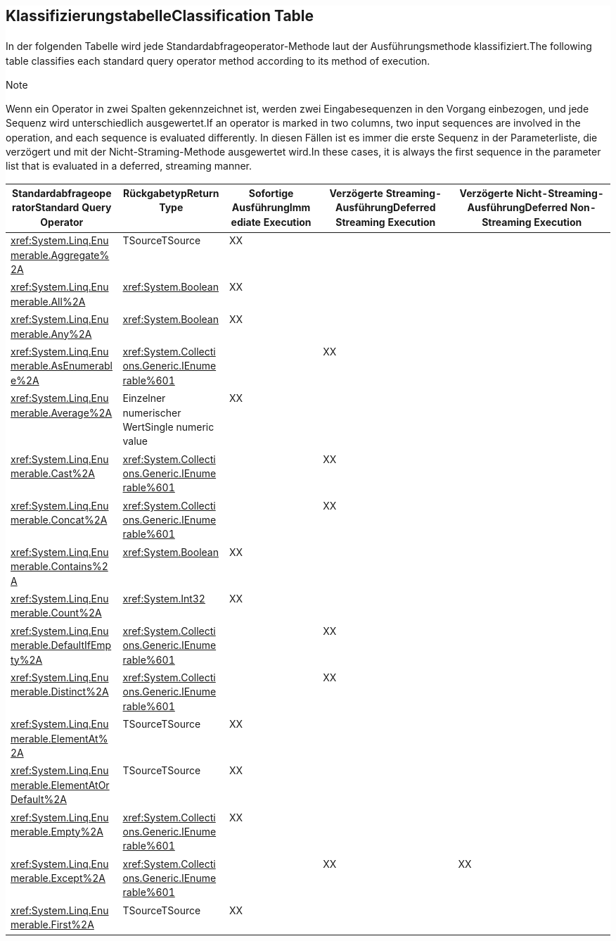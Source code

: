 ## <a name="classification-table"></a><span data-ttu-id="65674-128">Klassifizierungstabelle</span><span class="sxs-lookup"><span data-stu-id="65674-128">Classification Table</span></span>  
 <span data-ttu-id="65674-129">In der folgenden Tabelle wird jede Standardabfrageoperator-Methode laut der Ausführungsmethode klassifiziert.</span><span class="sxs-lookup"><span data-stu-id="65674-129">The following table classifies each standard query operator method according to its method of execution.</span></span>  
  
> [!NOTE]
>  <span data-ttu-id="65674-130">Wenn ein Operator in zwei Spalten gekennzeichnet ist, werden zwei Eingabesequenzen in den Vorgang einbezogen, und jede Sequenz wird unterschiedlich ausgewertet.</span><span class="sxs-lookup"><span data-stu-id="65674-130">If an operator is marked in two columns, two input sequences are involved in the operation, and each sequence is evaluated differently.</span></span> <span data-ttu-id="65674-131">In diesen Fällen ist es immer die erste Sequenz in der Parameterliste, die verzögert und mit der Nicht-Straming-Methode ausgewertet wird.</span><span class="sxs-lookup"><span data-stu-id="65674-131">In these cases, it is always the first sequence in the parameter list that is evaluated in a deferred, streaming manner.</span></span>  
  
|<span data-ttu-id="65674-132">Standardabfrageoperator</span><span class="sxs-lookup"><span data-stu-id="65674-132">Standard Query Operator</span></span>|<span data-ttu-id="65674-133">Rückgabetyp</span><span class="sxs-lookup"><span data-stu-id="65674-133">Return Type</span></span>|<span data-ttu-id="65674-134">Sofortige Ausführung</span><span class="sxs-lookup"><span data-stu-id="65674-134">Immediate Execution</span></span>|<span data-ttu-id="65674-135">Verzögerte Streaming-Ausführung</span><span class="sxs-lookup"><span data-stu-id="65674-135">Deferred Streaming Execution</span></span>|<span data-ttu-id="65674-136">Verzögerte Nicht-Streaming-Ausführung</span><span class="sxs-lookup"><span data-stu-id="65674-136">Deferred Non-Streaming Execution</span></span>|  
|-----------------------------|-----------------|-------------------------|----------------------------------|---------------------------------------|  
|<xref:System.Linq.Enumerable.Aggregate%2A>|<span data-ttu-id="65674-137">TSource</span><span class="sxs-lookup"><span data-stu-id="65674-137">TSource</span></span>|<span data-ttu-id="65674-138">X</span><span class="sxs-lookup"><span data-stu-id="65674-138">X</span></span>|||  
|<xref:System.Linq.Enumerable.All%2A>|<xref:System.Boolean>|<span data-ttu-id="65674-139">X</span><span class="sxs-lookup"><span data-stu-id="65674-139">X</span></span>|||  
|<xref:System.Linq.Enumerable.Any%2A>|<xref:System.Boolean>|<span data-ttu-id="65674-140">X</span><span class="sxs-lookup"><span data-stu-id="65674-140">X</span></span>|||  
|<xref:System.Linq.Enumerable.AsEnumerable%2A>|<xref:System.Collections.Generic.IEnumerable%601>||<span data-ttu-id="65674-141">X</span><span class="sxs-lookup"><span data-stu-id="65674-141">X</span></span>||  
|<xref:System.Linq.Enumerable.Average%2A>|<span data-ttu-id="65674-142">Einzelner numerischer Wert</span><span class="sxs-lookup"><span data-stu-id="65674-142">Single numeric value</span></span>|<span data-ttu-id="65674-143">X</span><span class="sxs-lookup"><span data-stu-id="65674-143">X</span></span>|||  
|<xref:System.Linq.Enumerable.Cast%2A>|<xref:System.Collections.Generic.IEnumerable%601>||<span data-ttu-id="65674-144">X</span><span class="sxs-lookup"><span data-stu-id="65674-144">X</span></span>||  
|<xref:System.Linq.Enumerable.Concat%2A>|<xref:System.Collections.Generic.IEnumerable%601>||<span data-ttu-id="65674-145">X</span><span class="sxs-lookup"><span data-stu-id="65674-145">X</span></span>||  
|<xref:System.Linq.Enumerable.Contains%2A>|<xref:System.Boolean>|<span data-ttu-id="65674-146">X</span><span class="sxs-lookup"><span data-stu-id="65674-146">X</span></span>|||  
|<xref:System.Linq.Enumerable.Count%2A>|<xref:System.Int32>|<span data-ttu-id="65674-147">X</span><span class="sxs-lookup"><span data-stu-id="65674-147">X</span></span>|||  
|<xref:System.Linq.Enumerable.DefaultIfEmpty%2A>|<xref:System.Collections.Generic.IEnumerable%601>||<span data-ttu-id="65674-148">X</span><span class="sxs-lookup"><span data-stu-id="65674-148">X</span></span>||  
|<xref:System.Linq.Enumerable.Distinct%2A>|<xref:System.Collections.Generic.IEnumerable%601>||<span data-ttu-id="65674-149">X</span><span class="sxs-lookup"><span data-stu-id="65674-149">X</span></span>||  
|<xref:System.Linq.Enumerable.ElementAt%2A>|<span data-ttu-id="65674-150">TSource</span><span class="sxs-lookup"><span data-stu-id="65674-150">TSource</span></span>|<span data-ttu-id="65674-151">X</span><span class="sxs-lookup"><span data-stu-id="65674-151">X</span></span>|||  
|<xref:System.Linq.Enumerable.ElementAtOrDefault%2A>|<span data-ttu-id="65674-152">TSource</span><span class="sxs-lookup"><span data-stu-id="65674-152">TSource</span></span>|<span data-ttu-id="65674-153">X</span><span class="sxs-lookup"><span data-stu-id="65674-153">X</span></span>|||  
|<xref:System.Linq.Enumerable.Empty%2A>|<xref:System.Collections.Generic.IEnumerable%601>|<span data-ttu-id="65674-154">X</span><span class="sxs-lookup"><span data-stu-id="65674-154">X</span></span>|||  
|<xref:System.Linq.Enumerable.Except%2A>|<xref:System.Collections.Generic.IEnumerable%601>||<span data-ttu-id="65674-155">X</span><span class="sxs-lookup"><span data-stu-id="65674-155">X</span></span>|<span data-ttu-id="65674-156">X</span><span class="sxs-lookup"><span data-stu-id="65674-156">X</span></span>|  
|<xref:System.Linq.Enumerable.First%2A>|<span data-ttu-id="65674-157">TSource</span><span class="sxs-lookup"><span data-stu-id="65674-157">TSource</span></span>|<span data-ttu-id="65674-158">X</span><span class="sxs-lookup"><span data-stu-id="65674-158">X</span></span>|||  